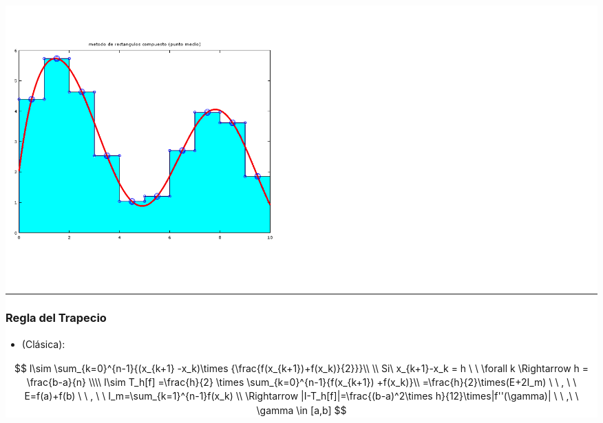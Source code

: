 <img src="Resources/RectanguloMedio.png" width="400" height="400">

------

### Regla del Trapecio

- (Clásica):

$$
I\sim \sum_{k=0}^{n-1}{(x_{k+1} -x_k)\times {\frac{f(x_{k+1})+f(x_k)}{2}}}\\
\\
Si\ x_{k+1}-x_k = h \ \ \forall k \Rightarrow h = \frac{b-a}{n} \\\\
I\sim T_h[f] =\frac{h}{2} \times \sum_{k=0}^{n-1}{f(x_{k+1}) +f(x_k)}\\
=\frac{h}{2}\times(E+2I_m) \ \ , \ \ E=f(a)+f(b) \ \ , \ \ I_m=\sum_{k=1}^{n-1}f(x_k) \\
\Rightarrow |I-T_h[f]|=\frac{(b-a)^2\times h}{12}\times|f''(\gamma)| \ \ ,\ \ \gamma \in [a,b]
$$
